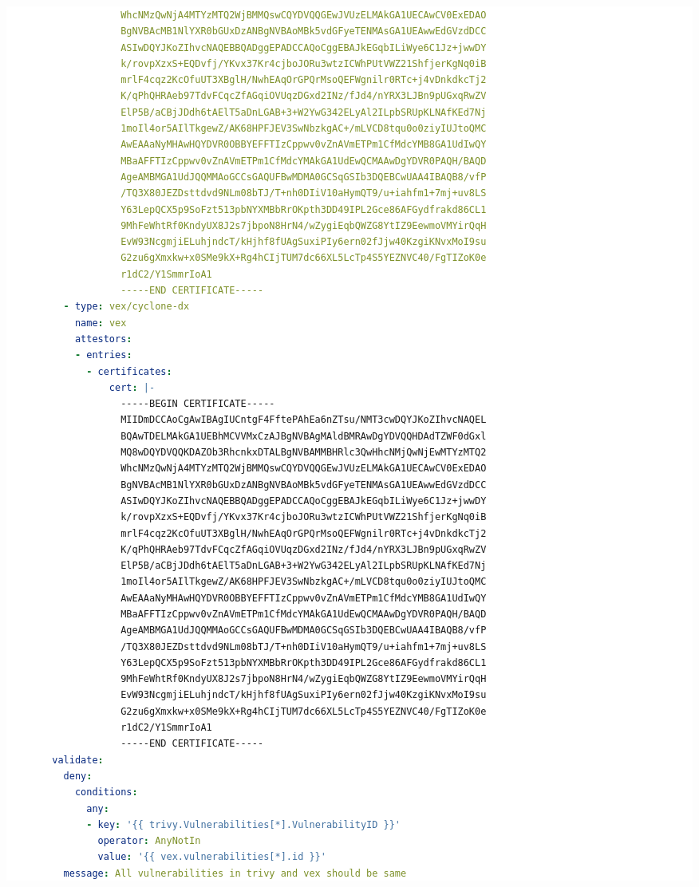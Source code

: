 ```yaml
                    WhcNMzQwNjA4MTYzMTQ2WjBMMQswCQYDVQQGEwJVUzELMAkGA1UECAwCV0ExEDAO
                    BgNVBAcMB1NlYXR0bGUxDzANBgNVBAoMBk5vdGFyeTENMAsGA1UEAwwEdGVzdDCC
                    ASIwDQYJKoZIhvcNAQEBBQADggEPADCCAQoCggEBAJkEGqbILiWye6C1Jz+jwwDY
                    k/rovpXzxS+EQDvfj/YKvx37Kr4cjboJORu3wtzICWhPUtVWZ21ShfjerKgNq0iB
                    mrlF4cqz2KcOfuUT3XBglH/NwhEAqOrGPQrMsoQEFWgnilr0RTc+j4vDnkdkcTj2
                    K/qPhQHRAeb97TdvFCqcZfAGqiOVUqzDGxd2INz/fJd4/nYRX3LJBn9pUGxqRwZV
                    ElP5B/aCBjJDdh6tAElT5aDnLGAB+3+W2YwG342ELyAl2ILpbSRUpKLNAfKEd7Nj
                    1moIl4or5AIlTkgewZ/AK68HPFJEV3SwNbzkgAC+/mLVCD8tqu0o0ziyIUJtoQMC
                    AwEAAaNyMHAwHQYDVR0OBBYEFFTIzCppwv0vZnAVmETPm1CfMdcYMB8GA1UdIwQY
                    MBaAFFTIzCppwv0vZnAVmETPm1CfMdcYMAkGA1UdEwQCMAAwDgYDVR0PAQH/BAQD
                    AgeAMBMGA1UdJQQMMAoGCCsGAQUFBwMDMA0GCSqGSIb3DQEBCwUAA4IBAQB8/vfP
                    /TQ3X80JEZDsttdvd9NLm08bTJ/T+nh0DIiV10aHymQT9/u+iahfm1+7mj+uv8LS
                    Y63LepQCX5p9SoFzt513pbNYXMBbRrOKpth3DD49IPL2Gce86AFGydfrakd86CL1
                    9MhFeWhtRf0KndyUX8J2s7jbpoN8HrN4/wZygiEqbQWZG8YtIZ9EewmoVMYirQqH
                    EvW93NcgmjiELuhjndcT/kHjhf8fUAgSuxiPIy6ern02fJjw40KzgiKNvxMoI9su
                    G2zu6gXmxkw+x0SMe9kX+Rg4hCIjTUM7dc66XL5LcTp4S5YEZNVC40/FgTIZoK0e
                    r1dC2/Y1SmmrIoA1
                    -----END CERTIFICATE-----
          - type: vex/cyclone-dx
            name: vex
            attestors:
            - entries:
              - certificates: 
                  cert: |-
                    -----BEGIN CERTIFICATE-----
                    MIIDmDCCAoCgAwIBAgIUCntgF4FftePAhEa6nZTsu/NMT3cwDQYJKoZIhvcNAQEL
                    BQAwTDELMAkGA1UEBhMCVVMxCzAJBgNVBAgMAldBMRAwDgYDVQQHDAdTZWF0dGxl
                    MQ8wDQYDVQQKDAZOb3RhcnkxDTALBgNVBAMMBHRlc3QwHhcNMjQwNjEwMTYzMTQ2
                    WhcNMzQwNjA4MTYzMTQ2WjBMMQswCQYDVQQGEwJVUzELMAkGA1UECAwCV0ExEDAO
                    BgNVBAcMB1NlYXR0bGUxDzANBgNVBAoMBk5vdGFyeTENMAsGA1UEAwwEdGVzdDCC
                    ASIwDQYJKoZIhvcNAQEBBQADggEPADCCAQoCggEBAJkEGqbILiWye6C1Jz+jwwDY
                    k/rovpXzxS+EQDvfj/YKvx37Kr4cjboJORu3wtzICWhPUtVWZ21ShfjerKgNq0iB
                    mrlF4cqz2KcOfuUT3XBglH/NwhEAqOrGPQrMsoQEFWgnilr0RTc+j4vDnkdkcTj2
                    K/qPhQHRAeb97TdvFCqcZfAGqiOVUqzDGxd2INz/fJd4/nYRX3LJBn9pUGxqRwZV
                    ElP5B/aCBjJDdh6tAElT5aDnLGAB+3+W2YwG342ELyAl2ILpbSRUpKLNAfKEd7Nj
                    1moIl4or5AIlTkgewZ/AK68HPFJEV3SwNbzkgAC+/mLVCD8tqu0o0ziyIUJtoQMC
                    AwEAAaNyMHAwHQYDVR0OBBYEFFTIzCppwv0vZnAVmETPm1CfMdcYMB8GA1UdIwQY
                    MBaAFFTIzCppwv0vZnAVmETPm1CfMdcYMAkGA1UdEwQCMAAwDgYDVR0PAQH/BAQD
                    AgeAMBMGA1UdJQQMMAoGCCsGAQUFBwMDMA0GCSqGSIb3DQEBCwUAA4IBAQB8/vfP
                    /TQ3X80JEZDsttdvd9NLm08bTJ/T+nh0DIiV10aHymQT9/u+iahfm1+7mj+uv8LS
                    Y63LepQCX5p9SoFzt513pbNYXMBbRrOKpth3DD49IPL2Gce86AFGydfrakd86CL1
                    9MhFeWhtRf0KndyUX8J2s7jbpoN8HrN4/wZygiEqbQWZG8YtIZ9EewmoVMYirQqH
                    EvW93NcgmjiELuhjndcT/kHjhf8fUAgSuxiPIy6ern02fJjw40KzgiKNvxMoI9su
                    G2zu6gXmxkw+x0SMe9kX+Rg4hCIjTUM7dc66XL5LcTp4S5YEZNVC40/FgTIZoK0e
                    r1dC2/Y1SmmrIoA1
                    -----END CERTIFICATE-----
        validate:
          deny:
            conditions:
              any:
              - key: '{{ trivy.Vulnerabilities[*].VulnerabilityID }}'
                operator: AnyNotIn
                value: '{{ vex.vulnerabilities[*].id }}'
          message: All vulnerabilities in trivy and vex should be same
```
